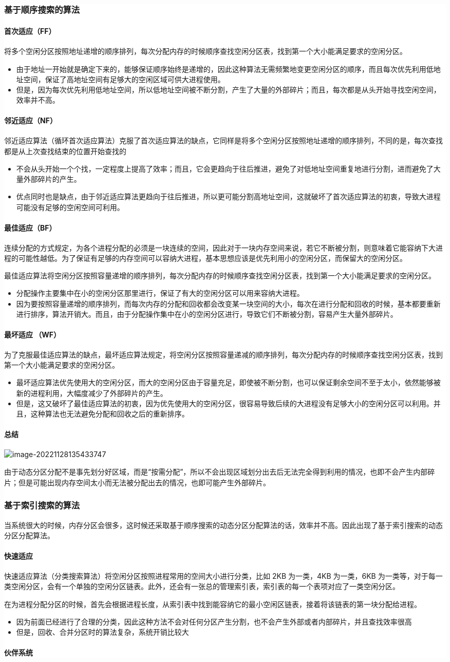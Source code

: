 ### 基于顺序搜索的算法

#### 首次适应（FF）

将多个空闲分区按照地址递增的顺序排列，每次分配内存的时候顺序查找空闲分区表，找到第一个大小能满足要求的空闲分区。

- 由于地址一开始就是确定下来的，能够保证顺序始终是递增的，因此这种算法无需频繁地变更空闲分区的顺序，而且每次优先利用低地址空间，保证了高地址空间有足够大的空闲区域可供大进程使用。
- 但是，因为每次优先利用低地址空间，所以低地址空间被不断分割，产生了大量的外部碎片；而且，每次都是从头开始寻找空闲空间，效率并不高。

#### 邻近适应（NF）

邻近适应算法（循环首次适应算法）克服了首次适应算法的缺点，它同样是将多个空闲分区按照地址递增的顺序排列，不同的是，每次查找都是从上次查找结束的位置开始查找的

- 不会从头开始一个个找，一定程度上提高了效率；而且，它会更趋向于往后推进，避免了对低地址空间重复地进行分割，进而避免了大量外部碎片的产生。

- 优点同时也是缺点，由于邻近适应算法更趋向于往后推进，所以更可能分割高地址空间，这就破坏了首次适应算法的初衷，导致大进程可能没有足够的空闲空间可利用。


#### 最佳适应（BF）

连续分配的方式规定，为各个进程分配的必须是一块连续的空间，因此对于一块内存空间来说，若它不断被分割，则意味着它能容纳下大进程的可能性越低。为了保证有足够的内存空间可以容纳大进程，基本思想应该是优先利用小的空闲分区，而保留大的空闲分区。

最佳适应算法将空闲分区按照容量递增的顺序排列，每次分配内存的时候顺序查找空闲分区表，找到第一个大小能满足要求的空闲分区。

- 分配操作主要集中在小的空闲分区那里进行，保证了有大的空闲分区可以用来容纳大进程。
- 因为要按照容量递增的顺序排列，而每次内存的分配和回收都会改变某一块空间的大小，每次在进行分配和回收的时候，基本都要重新进行排序，算法开销大。而且，由于分配操作集中在小的空闲分区进行，导致它们不断被分割，容易产生大量外部碎片。

#### 最坏适应 （WF）

为了克服最佳适应算法的缺点，最坏适应算法规定，将空闲分区按照容量递减的顺序排列，每次分配内存的时候顺序查找空闲分区表，找到第一个大小能满足要求的空闲分区。

- 最坏适应算法优先使用大的空闲分区，而大的空闲分区由于容量充足，即使被不断分割，也可以保证剩余空间不至于太小，依然能够被新的进程利用，大幅度减少了外部碎片的产生。
- 但是，这又破坏了最佳适应算法的初衷，因为优先使用大的空闲分区，很容易导致后续的大进程没有足够大小的空闲分区可以利用。并且，这种算法也无法避免分配和回收之后的重新排序。

#### 总结

![image-20221128135433747](https://static.pil0txia.com/picgo/image-20221128135433747.png)

由于动态分区分配不是事先划分好区域，而是“按需分配”，所以不会出现区域划分出去后无法完全得到利用的情况，也即不会产生内部碎片；但是可能出现内存空间太小而无法被分配出去的情况，也即可能产生外部碎片。

### 基于索引搜索的算法

当系统很大的时候，内存分区会很多，这时候还采取基于顺序搜索的动态分区分配算法的话，效率并不高。因此出现了基于索引搜索的动态分区分配算法。

#### 快速适应

快速适应算法（分类搜索算法）将空闲分区按照进程常用的空间大小进行分类，比如 2KB 为一类，4KB 为一类，6KB 为一类等，对于每一类空闲分区，会有一个单独的空闲分区链表。此外，还会有一张总的管理索引表，索引表的每一个表项对应了一类空闲分区。

在为进程分配分区的时候，首先会根据进程长度，从索引表中找到能容纳它的最小空闲区链表，接着将该链表的第一块分配给进程。

- 因为前面已经进行了合理的分类，因此这种方法不会对任何分区产生分割，也不会产生外部或者内部碎片，并且查找效率很高
- 但是，回收、合并分区时的算法复杂，系统开销比较大

#### 伙伴系统
